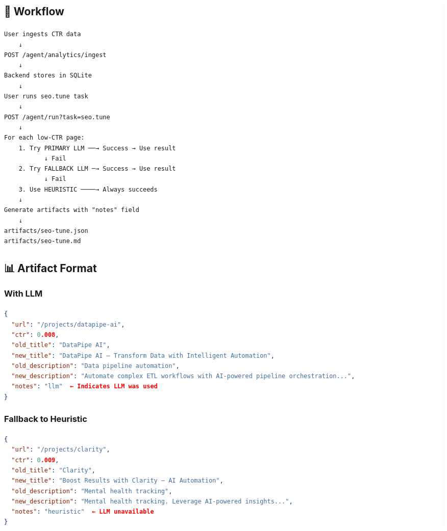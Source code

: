 ## 🔄 Workflow

```
User ingests CTR data
    ↓
POST /agent/analytics/ingest
    ↓
Backend stores in SQLite
    ↓
User runs seo.tune task
    ↓
POST /agent/run?task=seo.tune
    ↓
For each low-CTR page:
    1. Try PRIMARY LLM ──→ Success → Use result
           ↓ Fail
    2. Try FALLBACK LLM ─→ Success → Use result
           ↓ Fail
    3. Use HEURISTIC ────→ Always succeeds
    ↓
Generate artifacts with "notes" field
    ↓
artifacts/seo-tune.json
artifacts/seo-tune.md
```

## 📊 Artifact Format

### With LLM
```json
{
  "url": "/projects/datapipe-ai",
  "ctr": 0.008,
  "old_title": "DataPipe AI",
  "new_title": "DataPipe AI — Transform Data with Intelligent Automation",
  "old_description": "Data pipeline automation",
  "new_description": "Automate complex ETL workflows with AI-powered pipeline orchestration...",
  "notes": "llm"  ← Indicates LLM was used
}
```

### Fallback to Heuristic
```json
{
  "url": "/projects/clarity",
  "ctr": 0.009,
  "old_title": "Clarity",
  "new_title": "Boost Results with Clarity — AI Automation",
  "old_description": "Mental health tracking",
  "new_description": "Mental health tracking. Leverage AI-powered insights...",
  "notes": "heuristic"  ← LLM unavailable
}
```
